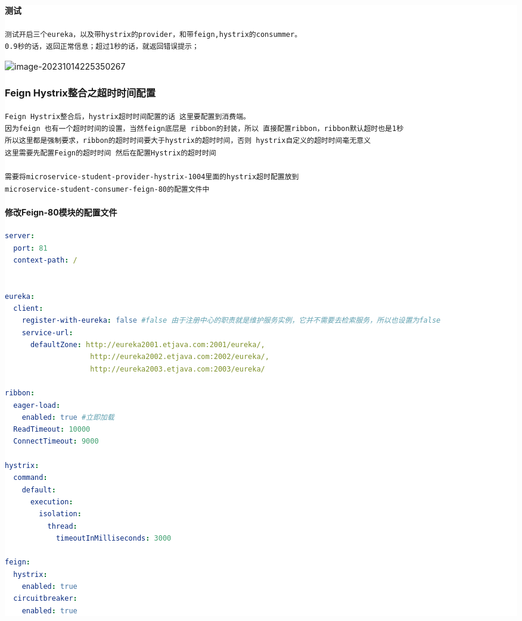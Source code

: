 #### 测试

```
测试开启三个eureka，以及带hystrix的provider，和带feign,hystrix的consummer。
0.9秒的话，返回正常信息；超过1秒的话，就返回错误提示；
```



![image-20231014225350267](https://cdn.jsdelivr.net/gh/etjava/TyporaPIC/img/202310142253662.png)

### Feign Hystrix整合之超时时间配置

```
Feign Hystrix整合后，hystrix超时时间配置的话 这里要配置到消费端。
因为feign 也有一个超时时间的设置，当然feign底层是 ribbon的封装，所以 直接配置ribbon，ribbon默认超时也是1秒
所以这里都是强制要求，ribbon的超时时间要大于hystrix的超时时间，否则 hystrix自定义的超时时间毫无意义
这里需要先配置Feign的超时时间 然后在配置Hystrix的超时时间

需要将microservice-student-provider-hystrix-1004里面的hystrix超时配置放到
microservice-student-consumer-feign-80的配置文件中

```

#### 修改Feign-80模块的配置文件

```yaml
server:
  port: 81
  context-path: /


eureka:
  client:
    register-with-eureka: false #false 由于注册中心的职责就是维护服务实例，它并不需要去检索服务，所以也设置为false
    service-url:
      defaultZone: http://eureka2001.etjava.com:2001/eureka/,
                    http://eureka2002.etjava.com:2002/eureka/,
                    http://eureka2003.etjava.com:2003/eureka/

ribbon:
  eager-load:
    enabled: true #立即加载
  ReadTimeout: 10000
  ConnectTimeout: 9000

hystrix:
  command:
    default:
      execution:
        isolation:
          thread:
            timeoutInMilliseconds: 3000

feign:
  hystrix:
    enabled: true
  circuitbreaker:
    enabled: true

```
